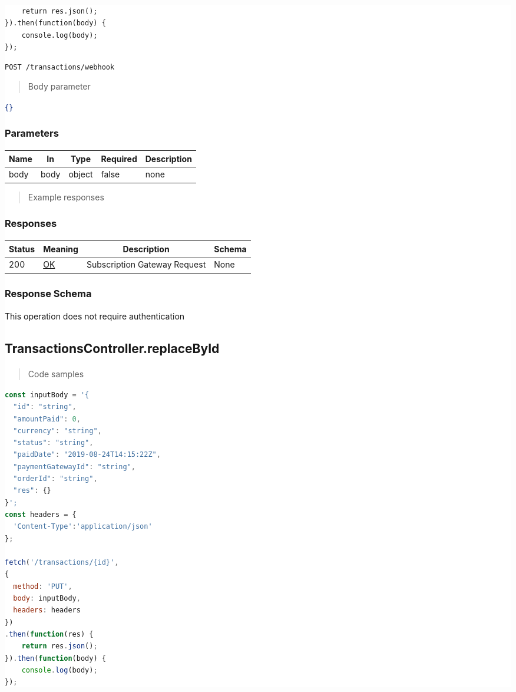 ```javascript--nodejs
    return res.json();
}).then(function(body) {
    console.log(body);
});

```

`POST /transactions/webhook`

> Body parameter

```json
{}
```

<h3 id="transactionscontroller.subscriptionwebhook-parameters">Parameters</h3>

| Name | In   | Type   | Required | Description |
| ---- | ---- | ------ | -------- | ----------- |
| body | body | object | false    | none        |

> Example responses

<h3 id="transactionscontroller.subscriptionwebhook-responses">Responses</h3>

| Status | Meaning                                                 | Description                  | Schema |
| ------ | ------------------------------------------------------- | ---------------------------- | ------ |
| 200    | [OK](https://tools.ietf.org/html/rfc7231#section-6.3.1) | Subscription Gateway Request | None   |

<h3 id="transactionscontroller.subscriptionwebhook-responseschema">Response Schema</h3>

<aside class="success">
This operation does not require authentication
</aside>

## TransactionsController.replaceById

<a id="opIdTransactionsController.replaceById"></a>

> Code samples

```javascript
const inputBody = '{
  "id": "string",
  "amountPaid": 0,
  "currency": "string",
  "status": "string",
  "paidDate": "2019-08-24T14:15:22Z",
  "paymentGatewayId": "string",
  "orderId": "string",
  "res": {}
}';
const headers = {
  'Content-Type':'application/json'
};

fetch('/transactions/{id}',
{
  method: 'PUT',
  body: inputBody,
  headers: headers
})
.then(function(res) {
    return res.json();
}).then(function(body) {
    console.log(body);
});

```